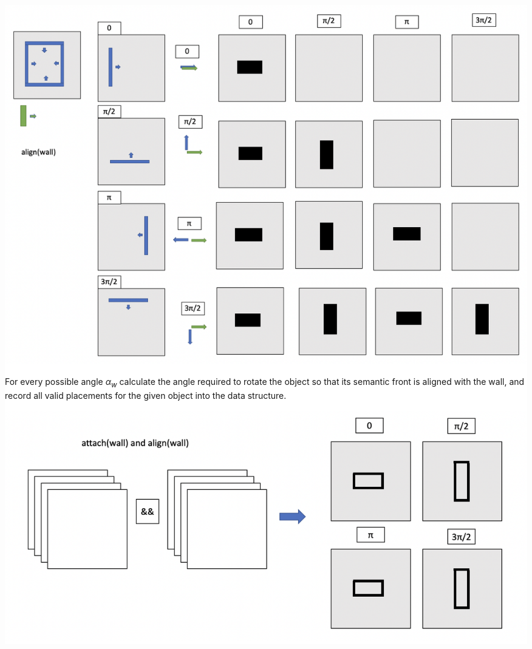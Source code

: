 ![Diagram of scenario 2 alignment](orientation_diagrams/wardrobe_2_align.png)

For every possible angle $\alpha_{w}$ calculate the angle required to rotate the object so that its semantic front is aligned with the wall, and record all valid placements for the given object into the data structure. 

![Diagram of scenario 2 combination](orientation_diagrams/wardrobe_2_combine.png)
